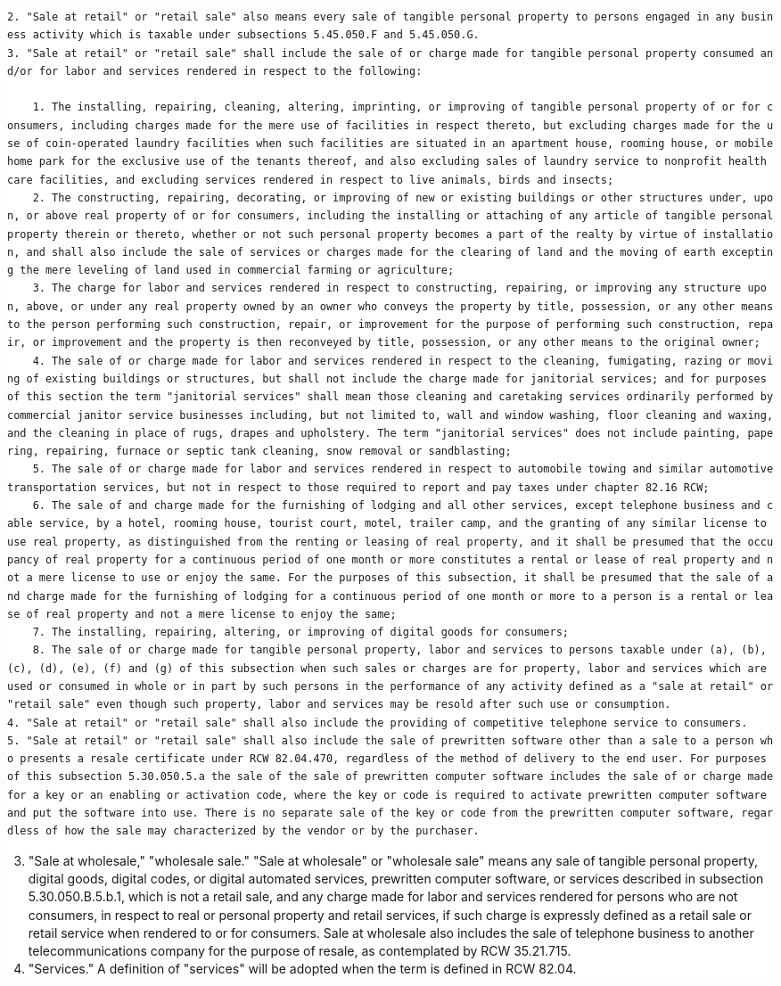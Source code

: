     2. "Sale at retail" or "retail sale" also means every sale of tangible personal property to persons engaged in any business activity which is taxable under subsections 5.45.050.F and 5.45.050.G.
    3. "Sale at retail" or "retail sale" shall include the sale of or charge made for tangible personal property consumed and/or for labor and services rendered in respect to the following:

        1. The installing, repairing, cleaning, altering, imprinting, or improving of tangible personal property of or for consumers, including charges made for the mere use of facilities in respect thereto, but excluding charges made for the use of coin-operated laundry facilities when such facilities are situated in an apartment house, rooming house, or mobile home park for the exclusive use of the tenants thereof, and also excluding sales of laundry service to nonprofit health care facilities, and excluding services rendered in respect to live animals, birds and insects;
        2. The constructing, repairing, decorating, or improving of new or existing buildings or other structures under, upon, or above real property of or for consumers, including the installing or attaching of any article of tangible personal property therein or thereto, whether or not such personal property becomes a part of the realty by virtue of installation, and shall also include the sale of services or charges made for the clearing of land and the moving of earth excepting the mere leveling of land used in commercial farming or agriculture;
        3. The charge for labor and services rendered in respect to constructing, repairing, or improving any structure upon, above, or under any real property owned by an owner who conveys the property by title, possession, or any other means to the person performing such construction, repair, or improvement for the purpose of performing such construction, repair, or improvement and the property is then reconveyed by title, possession, or any other means to the original owner;
        4. The sale of or charge made for labor and services rendered in respect to the cleaning, fumigating, razing or moving of existing buildings or structures, but shall not include the charge made for janitorial services; and for purposes of this section the term "janitorial services" shall mean those cleaning and caretaking services ordinarily performed by commercial janitor service businesses including, but not limited to, wall and window washing, floor cleaning and waxing, and the cleaning in place of rugs, drapes and upholstery. The term "janitorial services" does not include painting, papering, repairing, furnace or septic tank cleaning, snow removal or sandblasting;
        5. The sale of or charge made for labor and services rendered in respect to automobile towing and similar automotive transportation services, but not in respect to those required to report and pay taxes under chapter 82.16 RCW;
        6. The sale of and charge made for the furnishing of lodging and all other services, except telephone business and cable service, by a hotel, rooming house, tourist court, motel, trailer camp, and the granting of any similar license to use real property, as distinguished from the renting or leasing of real property, and it shall be presumed that the occupancy of real property for a continuous period of one month or more constitutes a rental or lease of real property and not a mere license to use or enjoy the same. For the purposes of this subsection, it shall be presumed that the sale of and charge made for the furnishing of lodging for a continuous period of one month or more to a person is a rental or lease of real property and not a mere license to enjoy the same;
        7. The installing, repairing, altering, or improving of digital goods for consumers;
        8. The sale of or charge made for tangible personal property, labor and services to persons taxable under (a), (b), (c), (d), (e), (f) and (g) of this subsection when such sales or charges are for property, labor and services which are used or consumed in whole or in part by such persons in the performance of any activity defined as a "sale at retail" or "retail sale" even though such property, labor and services may be resold after such use or consumption.
    4. "Sale at retail" or "retail sale" shall also include the providing of competitive telephone service to consumers.
    5. "Sale at retail" or "retail sale" shall also include the sale of prewritten software other than a sale to a person who presents a resale certificate under RCW 82.04.470, regardless of the method of delivery to the end user. For purposes of this subsection 5.30.050.5.a the sale of the sale of prewritten computer software includes the sale of or charge made for a key or an enabling or activation code, where the key or code is required to activate prewritten computer software and put the software into use. There is no separate sale of the key or code from the prewritten computer software, regardless of how the sale may characterized by the vendor or by the purchaser.
3. "Sale at wholesale," "wholesale sale." "Sale at wholesale" or "wholesale sale" means any sale of tangible personal property, digital goods, digital codes, or digital automated services, prewritten computer software, or services described in subsection 5.30.050.B.5.b.1, which is not a retail sale, and any charge made for labor and services rendered for persons who are not consumers, in respect to real or personal property and retail services, if such charge is expressly defined as a retail sale or retail service when rendered to or for consumers. Sale at wholesale also includes the sale of telephone business to another telecommunications company for the purpose of resale, as contemplated by RCW 35.21.715.
4. "Services." A definition of "services" will be adopted when the term is defined in RCW 82.04.